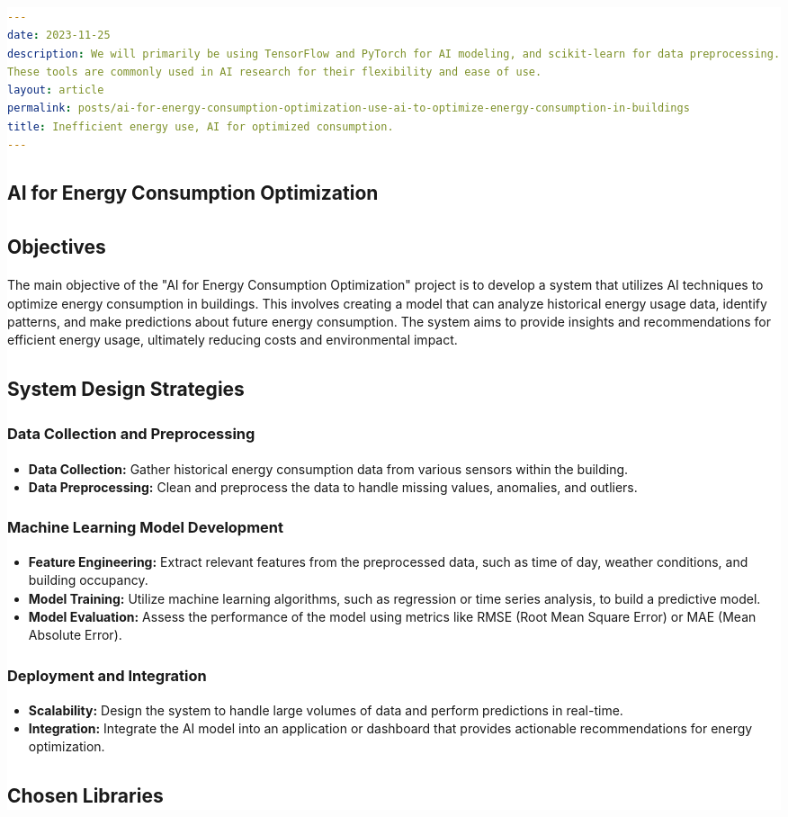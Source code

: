 ```yaml
---
date: 2023-11-25
description: We will primarily be using TensorFlow and PyTorch for AI modeling, and scikit-learn for data preprocessing. These tools are commonly used in AI research for their flexibility and ease of use.
layout: article
permalink: posts/ai-for-energy-consumption-optimization-use-ai-to-optimize-energy-consumption-in-buildings
title: Inefficient energy use, AI for optimized consumption.
---
```


## AI for Energy Consumption Optimization

## Objectives

The main objective of the "AI for Energy Consumption Optimization" project is to develop a system that utilizes AI techniques to optimize energy consumption in buildings. This involves creating a model that can analyze historical energy usage data, identify patterns, and make predictions about future energy consumption. The system aims to provide insights and recommendations for efficient energy usage, ultimately reducing costs and environmental impact.

## System Design Strategies

### Data Collection and Preprocessing

- **Data Collection:** Gather historical energy consumption data from various sensors within the building.
- **Data Preprocessing:** Clean and preprocess the data to handle missing values, anomalies, and outliers.

### Machine Learning Model Development

- **Feature Engineering:** Extract relevant features from the preprocessed data, such as time of day, weather conditions, and building occupancy.
- **Model Training:** Utilize machine learning algorithms, such as regression or time series analysis, to build a predictive model.
- **Model Evaluation:** Assess the performance of the model using metrics like RMSE (Root Mean Square Error) or MAE (Mean Absolute Error).

### Deployment and Integration

- **Scalability:** Design the system to handle large volumes of data and perform predictions in real-time.
- **Integration:** Integrate the AI model into an application or dashboard that provides actionable recommendations for energy optimization.

## Chosen Libraries
